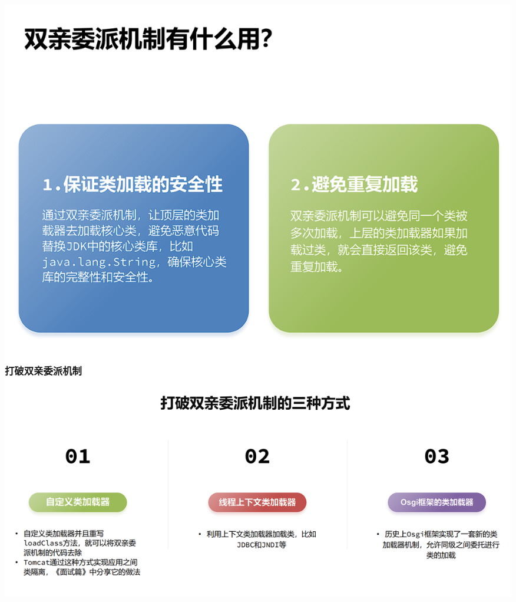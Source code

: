     ![b3d8f388-bce0-4e91-b59c-611856650b65](./images/b3d8f388-bce0-4e91-b59c-611856650b65.png)

### 打破双亲委派机制

![e0076dee-e35f-4dac-afd5-8618406eabde](./images/e0076dee-e35f-4dac-afd5-8618406eabde.png)
